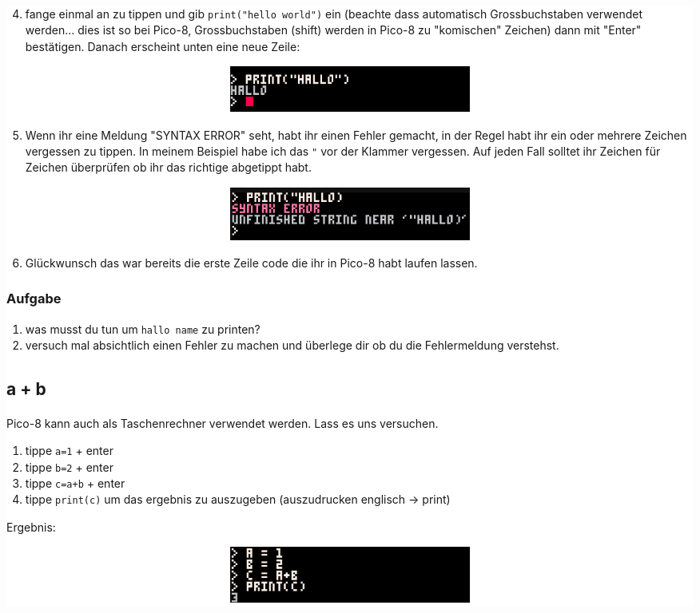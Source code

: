 4. fange einmal an zu tippen und gib `print("hello world")` ein (beachte dass automatisch Grossbuchstaben verwendet werden... dies ist so bei Pico-8, Grossbuchstaben (shift) werden in Pico-8 zu "komischen" Zeichen) dann mit "Enter" bestätigen. Danach erscheint unten eine neue Zeile:

<div align="center">
<img  src="images/step-by-step/02_hallo.png" style="max-width: 300px;">
</div>

5. Wenn ihr eine Meldung "SYNTAX ERROR" seht, habt ihr einen Fehler gemacht, in der Regel habt ihr ein oder mehrere Zeichen vergessen zu tippen. In meinem Beispiel habe ich das `"` vor der Klammer vergessen. Auf jeden Fall solltet ihr Zeichen für Zeichen überprüfen ob ihr das richtige abgetippt habt.

<div align="center">
<img  src="images/step-by-step/03_syntax_error.png" style="max-width: 300px;">
</div>

6. Glückwunsch das war bereits die erste Zeile code die ihr in Pico-8 habt laufen lassen.

### Aufgabe
1. was musst du tun um `hallo name` zu printen?
2. versuch mal absichtlich einen Fehler zu machen und überlege dir ob du die Fehlermeldung verstehst.

## a + b
Pico-8 kann auch als Taschenrechner verwendet werden. Lass es uns versuchen.
1. tippe `a=1` + enter
2. tippe `b=2` + enter
3. tippe `c=a+b` + enter
4. tippe `print(c)` um das ergebnis zu auszugeben (auszudrucken englisch -> print)

Ergebnis:
<div align="center">
<img  src="images/step-by-step/04_a_and_b.png" style="max-width: 300px;">
</div>
